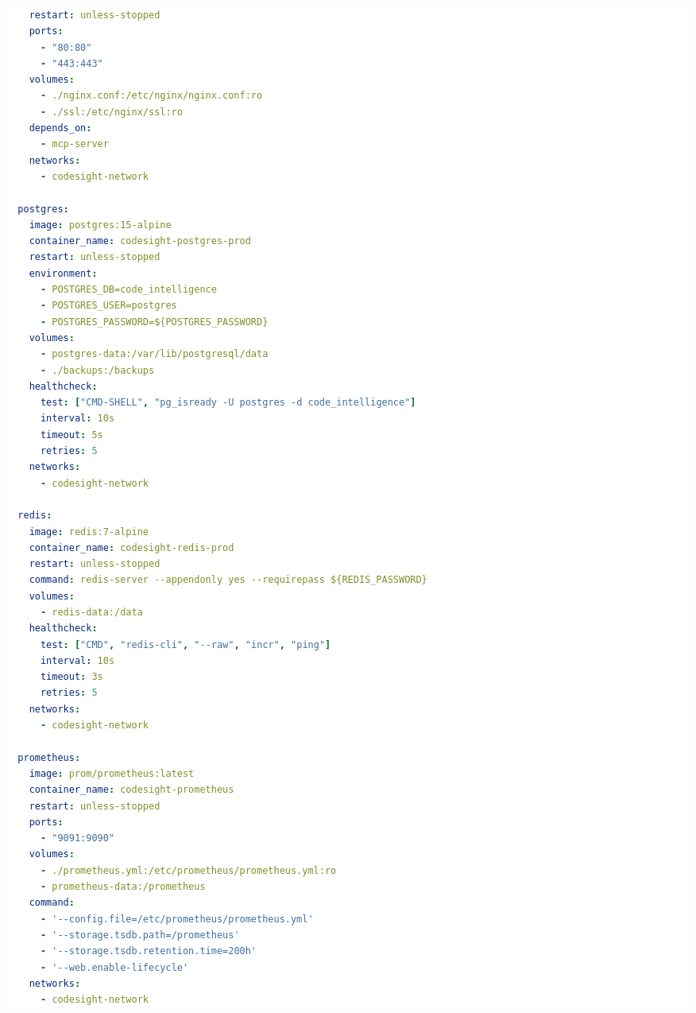 ```yaml
    restart: unless-stopped
    ports:
      - "80:80"
      - "443:443"
    volumes:
      - ./nginx.conf:/etc/nginx/nginx.conf:ro
      - ./ssl:/etc/nginx/ssl:ro
    depends_on:
      - mcp-server
    networks:
      - codesight-network

  postgres:
    image: postgres:15-alpine
    container_name: codesight-postgres-prod
    restart: unless-stopped
    environment:
      - POSTGRES_DB=code_intelligence
      - POSTGRES_USER=postgres
      - POSTGRES_PASSWORD=${POSTGRES_PASSWORD}
    volumes:
      - postgres-data:/var/lib/postgresql/data
      - ./backups:/backups
    healthcheck:
      test: ["CMD-SHELL", "pg_isready -U postgres -d code_intelligence"]
      interval: 10s
      timeout: 5s
      retries: 5
    networks:
      - codesight-network

  redis:
    image: redis:7-alpine
    container_name: codesight-redis-prod
    restart: unless-stopped
    command: redis-server --appendonly yes --requirepass ${REDIS_PASSWORD}
    volumes:
      - redis-data:/data
    healthcheck:
      test: ["CMD", "redis-cli", "--raw", "incr", "ping"]
      interval: 10s
      timeout: 3s
      retries: 5
    networks:
      - codesight-network

  prometheus:
    image: prom/prometheus:latest
    container_name: codesight-prometheus
    restart: unless-stopped
    ports:
      - "9091:9090"
    volumes:
      - ./prometheus.yml:/etc/prometheus/prometheus.yml:ro
      - prometheus-data:/prometheus
    command:
      - '--config.file=/etc/prometheus/prometheus.yml'
      - '--storage.tsdb.path=/prometheus'
      - '--storage.tsdb.retention.time=200h'
      - '--web.enable-lifecycle'
    networks:
      - codesight-network

```